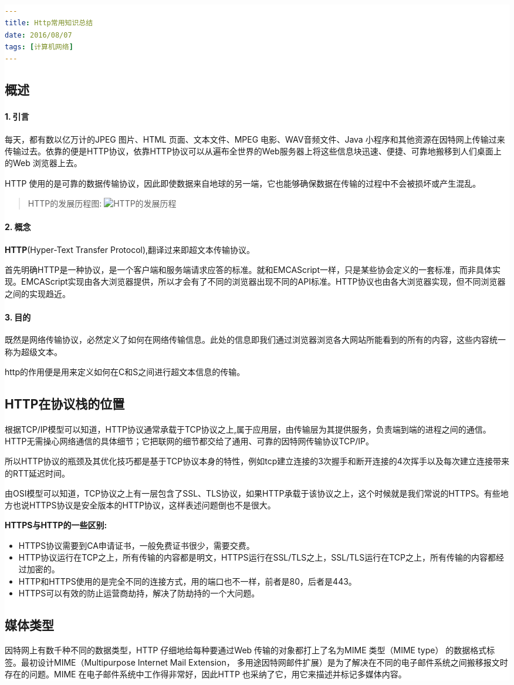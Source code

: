 ```yaml
---
title: Http常用知识总结
date: 2016/08/07
tags: [计算机网络]
---
```


## 概述

#### 1. 引言

每天，都有数以亿万计的JPEG 图片、HTML 页面、文本文件、MPEG 电影、WAV音频文件、Java 小程序和其他资源在因特网上传输过来传输过去。依靠的便是HTTP协议，依靠HTTP协议可以从遍布全世界的Web服务器上将这些信息块迅速、便捷、可靠地搬移到人们桌面上的Web 浏览器上去。

HTTP 使用的是可靠的数据传输协议，因此即使数据来自地球的另一端，它也能够确保数据在传输的过程中不会被损坏或产生混乱。

> HTTP的发展历程图:
![HTTP的发展历程](http://p1.bqimg.com/1949/09441aaf166de7a6.png)

#### 2. 概念

**HTTP**(Hyper-Text Transfer Protocol),翻译过来即超文本传输协议。

首先明确HTTP是一种协议，是一个客户端和服务端请求应答的标准。就和EMCAScript一样，只是某些协会定义的一套标准，而非具体实现。EMCAScript实现由各大浏览器提供，所以才会有了不同的浏览器出现不同的API标准。HTTP协议也由各大浏览器实现，但不同浏览器之间的实现趋近。

#### 3. 目的

既然是网络传输协议，必然定义了如何在网络传输信息。此处的信息即我们通过浏览器浏览各大网站所能看到的所有的内容，这些内容统一称为超级文本。

http的作用便是用来定义如何在C和S之间进行超文本信息的传输。

## HTTP在协议栈的位置

根据TCP/IP模型可以知道，HTTP协议通常承载于TCP协议之上,属于应用层，由传输层为其提供服务，负责端到端的进程之间的通信。HTTP无需操心网络通信的具体细节；它把联网的细节都交给了通用、可靠的因特网传输协议TCP/IP。

所以HTTP协议的瓶颈及其优化技巧都是基于TCP协议本身的特性，例如tcp建立连接的3次握手和断开连接的4次挥手以及每次建立连接带来的RTT延迟时间。

由OSI模型可以知道，TCP协议之上有一层包含了SSL、TLS协议，如果HTTP承载于该协议之上，这个时候就是我们常说的HTTPS。有些地方也说HTTPS协议是安全版本的HTTP协议，这样表述问题倒也不是很大。

**HTTPS与HTTP的一些区别:**

- HTTPS协议需要到CA申请证书，一般免费证书很少，需要交费。
- HTTP协议运行在TCP之上，所有传输的内容都是明文，HTTPS运行在SSL/TLS之上，SSL/TLS运行在TCP之上，所有传输的内容都经过加密的。
- HTTP和HTTPS使用的是完全不同的连接方式，用的端口也不一样，前者是80，后者是443。
- HTTPS可以有效的防止运营商劫持，解决了防劫持的一个大问题。

## 媒体类型

因特网上有数千种不同的数据类型，HTTP 仔细地给每种要通过Web 传输的对象都打上了名为MIME 类型（MIME type） 的数据格式标签。最初设计MIME（Multipurpose Internet Mail Extension，
多用途因特网邮件扩展）是为了解决在不同的电子邮件系统之间搬移报文时存在的问题。MIME 在电子邮件系统中工作得非常好，因此HTTP 也采纳了它，用它来描述并标记多媒体内容。
